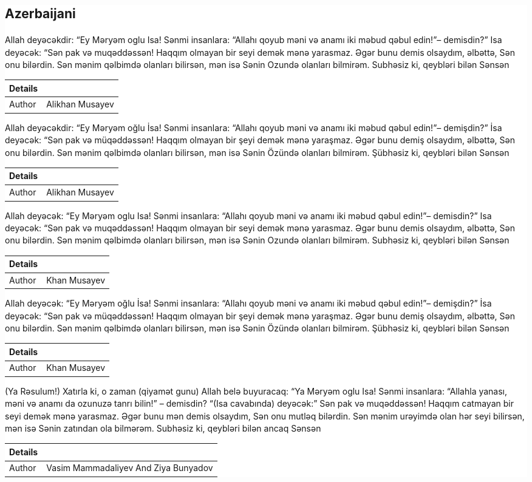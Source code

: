 ## Azerbaijani


<div dir="ltr" lang="az" style={{fontSize:'larger',backgroundColor:'#f8f9fa',padding:20}}>
Allah deyəcəkdir: “Ey Məryəm oglu Isa! Sənmi insanlara: “Allahı qoyub məni və anamı iki məbud qəbul edin!”– demisdin?” Isa deyəcək: “Sən pak və muqəddəssən! Haqqım olmayan bir seyi demək mənə yarasmaz. Əgər bunu demis olsaydım, əlbəttə, Sən onu bilərdin. Sən mənim qəlbimdə olanları bilirsən, mən isə Sənin Ozundə olanları bilmirəm. Subhəsiz ki, qeybləri bilən Sənsən
</div>
<div style={{backgroundColor:'#f8f9fa',padding:20, marginBottom: 10}}><table> <thead> <tr> <th>Details</th> <th></th> </tr> </thead> <tbody> <tr><td>Author</td><td>Alikhan Musayev</td></tr></tbody></table></div>


<div dir="ltr" lang="az" style={{fontSize:'larger',backgroundColor:'#f8f9fa',padding:20}}>
Allah deyəcəkdir: “Ey Məryəm oğlu İsa! Sənmi insanlara: “Allahı qoyub məni və anamı iki məbud qəbul edin!”– demişdin?” İsa deyəcək: “Sən pak və müqəddəssən! Haqqım olmayan bir şeyi demək mənə yaraşmaz. Əgər bunu demiş olsaydım, əlbəttə, Sən onu bilərdin. Sən mənim qəlbimdə olanları bilirsən, mən isə Sənin Özündə olanları bilmirəm. Şübhəsiz ki, qeybləri bilən Sənsən
</div>
<div style={{backgroundColor:'#f8f9fa',padding:20, marginBottom: 10}}><table> <thead> <tr> <th>Details</th> <th></th> </tr> </thead> <tbody> <tr><td>Author</td><td>Alikhan Musayev</td></tr></tbody></table></div>


<div dir="ltr" lang="az" style={{fontSize:'larger',backgroundColor:'#f8f9fa',padding:20}}>
Allah deyəcək: “Ey Mər­­yəm oglu Isa! Sənmi in­san­­la­ra: “Allahı qo­yub məni və anamı iki məbud qəbul edin!”– demis­din?” Isa deyəcək: “Sən pak və muqəd­dəssən! Haqqım olma­yan bir se­yi demək mənə yarasmaz. Əgər bu­nu demis ol­saydım, əl­bət­tə, Sən onu bi­lər­din. Sən mənim qəl­bim­də olan­ları bilirsən, mən isə Sə­nin Ozun­də olanları bil­mirəm. Sub­hə­siz ki, qeybləri bilən Sən­sən
</div>
<div style={{backgroundColor:'#f8f9fa',padding:20, marginBottom: 10}}><table> <thead> <tr> <th>Details</th> <th></th> </tr> </thead> <tbody> <tr><td>Author</td><td>Khan Musayev</td></tr></tbody></table></div>


<div dir="ltr" lang="az" style={{fontSize:'larger',backgroundColor:'#f8f9fa',padding:20}}>
Allah deyəcək: “Ey Mər­­yəm oğlu İsa! Sənmi in­san­­la­ra: “Allahı qo­yub məni və anamı iki məbud qəbul edin!”– demiş­din?” İsa deyəcək: “Sən pak və müqəd­dəssən! Haqqım olma­yan bir şe­yi demək mənə yaraşmaz. Əgər bu­nu demiş ol­saydım, əl­bət­tə, Sən onu bi­lər­din. Sən mənim qəl­bim­də olan­ları bilirsən, mən isə Sə­nin Özün­də olanları bil­mirəm. Şüb­hə­siz ki, qeybləri bilən Sən­sən
</div>
<div style={{backgroundColor:'#f8f9fa',padding:20, marginBottom: 10}}><table> <thead> <tr> <th>Details</th> <th></th> </tr> </thead> <tbody> <tr><td>Author</td><td>Khan Musayev</td></tr></tbody></table></div>


<div dir="ltr" lang="az" style={{fontSize:'larger',backgroundColor:'#f8f9fa',padding:20}}>
(Ya Rəsulum!) Xatırla ki, o zaman (qiyamət gunu) Allah belə buyuracaq: “Ya Məryəm oglu Isa! Sənmi insanlara: “Allahla yanası, məni və anamı da ozunuzə tanrı bilin!” – demisdin? “(Isa cavabında) deyəcək:” Sən pak və muqəddəssən! Haqqım catmayan bir seyi demək mənə yarasmaz. Əgər bunu mən demis olsaydım, Sən onu mutləq bilərdin. Sən mənim urəyimdə olan hər seyi bilirsən, mən isə Sənin zatından ola bilmərəm. Subhəsiz ki, qeybləri bilən ancaq Sənsən
</div>
<div style={{backgroundColor:'#f8f9fa',padding:20, marginBottom: 10}}><table> <thead> <tr> <th>Details</th> <th></th> </tr> </thead> <tbody> <tr><td>Author</td><td>Vasim Mammadaliyev And Ziya Bunyadov</td></tr></tbody></table></div>
